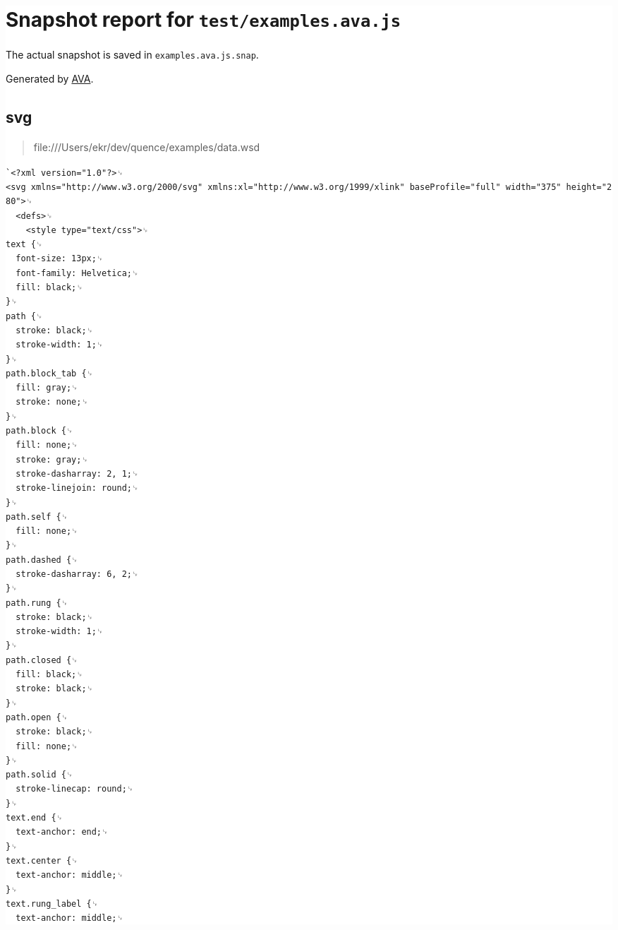 # Snapshot report for `test/examples.ava.js`

The actual snapshot is saved in `examples.ava.js.snap`.

Generated by [AVA](https://avajs.dev).

## svg

> file:///Users/ekr/dev/quence/examples/data.wsd

    `<?xml version="1.0"?>␊
    <svg xmlns="http://www.w3.org/2000/svg" xmlns:xl="http://www.w3.org/1999/xlink" baseProfile="full" width="375" height="280">␊
      <defs>␊
        <style type="text/css">␊
    text {␊
      font-size: 13px;␊
      font-family: Helvetica;␊
      fill: black;␊
    }␊
    path {␊
      stroke: black;␊
      stroke-width: 1;␊
    }␊
    path.block_tab {␊
      fill: gray;␊
      stroke: none;␊
    }␊
    path.block {␊
      fill: none;␊
      stroke: gray;␊
      stroke-dasharray: 2, 1;␊
      stroke-linejoin: round;␊
    }␊
    path.self {␊
      fill: none;␊
    }␊
    path.dashed {␊
      stroke-dasharray: 6, 2;␊
    }␊
    path.rung {␊
      stroke: black;␊
      stroke-width: 1;␊
    }␊
    path.closed {␊
      fill: black;␊
      stroke: black;␊
    }␊
    path.open {␊
      stroke: black;␊
      fill: none;␊
    }␊
    path.solid {␊
      stroke-linecap: round;␊
    }␊
    text.end {␊
      text-anchor: end;␊
    }␊
    text.center {␊
      text-anchor: middle;␊
    }␊
    text.rung_label {␊
      text-anchor: middle;␊